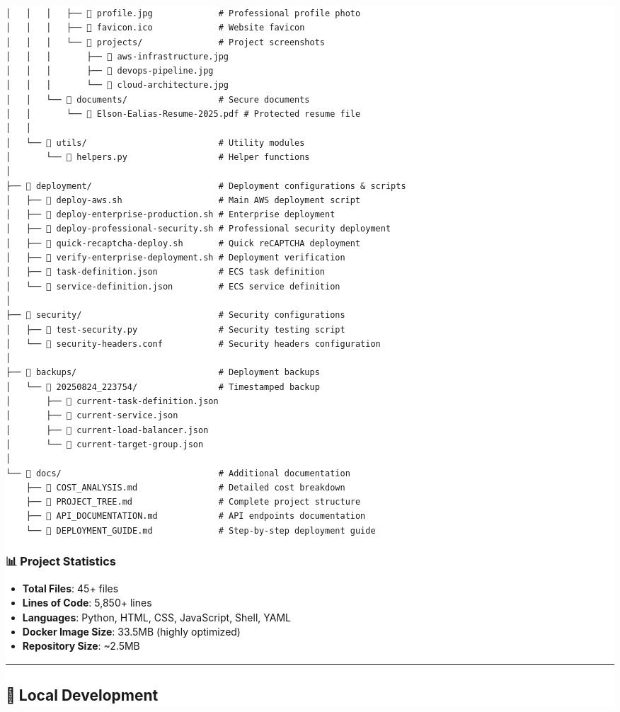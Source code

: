 ```
│   │   │   ├── 📄 profile.jpg             # Professional profile photo
│   │   │   ├── 📄 favicon.ico             # Website favicon
│   │   │   └── 📁 projects/               # Project screenshots
│   │   │       ├── 📄 aws-infrastructure.jpg
│   │   │       ├── 📄 devops-pipeline.jpg
│   │   │       └── 📄 cloud-architecture.jpg
│   │   └── 📁 documents/                  # Secure documents
│   │       └── 📄 Elson-Ealias-Resume-2025.pdf # Protected resume file
│   │
│   └── 📁 utils/                          # Utility modules
│       └── 📄 helpers.py                  # Helper functions
│
├── 📁 deployment/                         # Deployment configurations & scripts
│   ├── 📄 deploy-aws.sh                   # Main AWS deployment script
│   ├── 📄 deploy-enterprise-production.sh # Enterprise deployment
│   ├── 📄 deploy-professional-security.sh # Professional security deployment
│   ├── 📄 quick-recaptcha-deploy.sh       # Quick reCAPTCHA deployment
│   ├── 📄 verify-enterprise-deployment.sh # Deployment verification
│   ├── 📄 task-definition.json            # ECS task definition
│   └── 📄 service-definition.json         # ECS service definition
│
├── 📁 security/                           # Security configurations
│   ├── 📄 test-security.py                # Security testing script
│   └── 📄 security-headers.conf           # Security headers configuration
│
├── 📁 backups/                            # Deployment backups
│   └── 📁 20250824_223754/                # Timestamped backup
│       ├── 📄 current-task-definition.json
│       ├── 📄 current-service.json
│       ├── 📄 current-load-balancer.json
│       └── 📄 current-target-group.json
│
└── 📁 docs/                               # Additional documentation
    ├── 📄 COST_ANALYSIS.md                # Detailed cost breakdown
    ├── 📄 PROJECT_TREE.md                 # Complete project structure
    ├── 📄 API_DOCUMENTATION.md            # API endpoints documentation
    └── 📄 DEPLOYMENT_GUIDE.md             # Step-by-step deployment guide
```

### **📊 Project Statistics**
- **Total Files**: 45+ files
- **Lines of Code**: 5,850+ lines
- **Languages**: Python, HTML, CSS, JavaScript, Shell, YAML
- **Docker Image Size**: 33.5MB (highly optimized)
- **Repository Size**: ~2.5MB

---

## 🔧 **Local Development**
